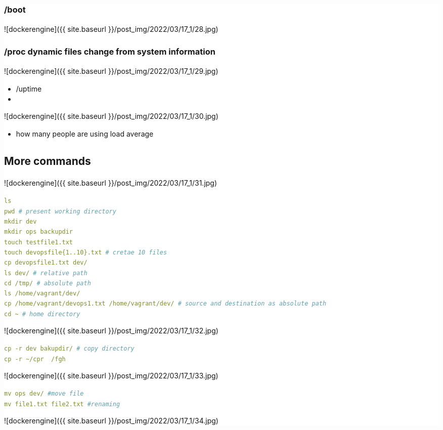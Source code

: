 ### /boot
![dockerengine]({{ site.baseurl }}/post_img/2022/03/17_1/28.jpg)



### /proc dynamic files change from system information

![dockerengine]({{ site.baseurl }}/post_img/2022/03/17_1/29.jpg)


- /uptime
-
![dockerengine]({{ site.baseurl }}/post_img/2022/03/17_1/30.jpg)

- how many people are using load average

## More commands

![dockerengine]({{ site.baseurl }}/post_img/2022/03/17_1/31.jpg)


```yaml
ls
pwd # present working directory
mkdir dev
mkdir ops backupdir
touch testfile1.txt
touch devopsfile{1..10}.txt # cretae 10 files
cp devopsfile1.txt dev/ 
ls dev/ # relative path
cd /tmp/ # absolute path
ls /home/vagrant/dev/
cp /home/vagrant/devops1.txt /home/vagrant/dev/ # source and destination as absolute path
cd ~ # home directory 
```

![dockerengine]({{ site.baseurl }}/post_img/2022/03/17_1/32.jpg)


```yaml
cp -r dev bakupdir/ # copy directory
cp -r ~/cpr  /fgh
```

![dockerengine]({{ site.baseurl }}/post_img/2022/03/17_1/33.jpg)


```yaml
mv ops dev/ #move file
mv file1.txt file2.txt #renaming
```

![dockerengine]({{ site.baseurl }}/post_img/2022/03/17_1/34.jpg)
